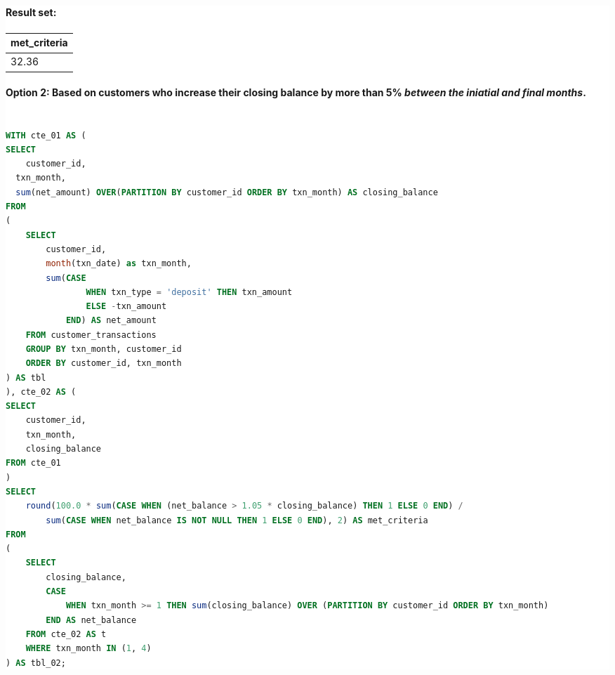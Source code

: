 #### Result set:
| met_criteria |
|--------------|
| 32.36        |

#### Option 2: Based on customers who increase their closing balance by more than 5% *between the iniatial and final months*.

```sql

WITH cte_01 AS (
SELECT 
	customer_id,
  txn_month,
  sum(net_amount) OVER(PARTITION BY customer_id ORDER BY txn_month) AS closing_balance 
FROM 
(
	SELECT 
		customer_id,
		month(txn_date) as txn_month, 
		sum(CASE 
				WHEN txn_type = 'deposit' THEN txn_amount
				ELSE -txn_amount
			END) AS net_amount 
	FROM customer_transactions
	GROUP BY txn_month, customer_id
	ORDER BY customer_id, txn_month
) AS tbl
), cte_02 AS (
SELECT 
	customer_id,
	txn_month,
	closing_balance
FROM cte_01
)
SELECT 
	round(100.0 * sum(CASE WHEN (net_balance > 1.05 * closing_balance) THEN 1 ELSE 0 END) /
		sum(CASE WHEN net_balance IS NOT NULL THEN 1 ELSE 0 END), 2) AS met_criteria
FROM 
(
	SELECT 
		closing_balance,
		CASE 
			WHEN txn_month >= 1 THEN sum(closing_balance) OVER (PARTITION BY customer_id ORDER BY txn_month)
		END AS net_balance
	FROM cte_02 AS t
	WHERE txn_month IN (1, 4)
) AS tbl_02;
``` 
	